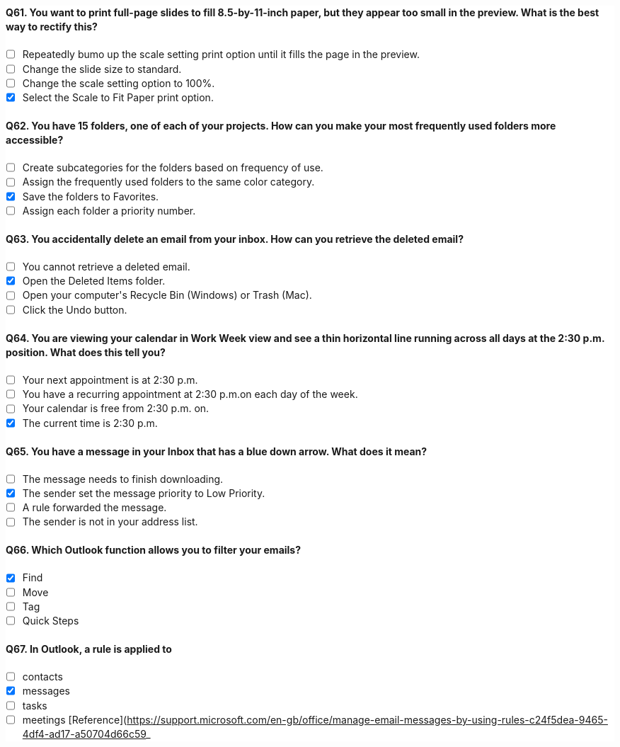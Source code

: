#### Q61. You want to print full-page slides to fill 8.5-by-11-inch paper, but they appear too small in the preview. What is the best way to rectify this?

- [ ] Repeatedly bumo up the scale setting print option until it fills the page in the preview.
- [ ] Change the slide size to standard.
- [ ] Change the scale setting option to 100%.
- [x] Select the Scale to Fit Paper print option.

#### Q62. You have 15 folders, one of each of your projects. How can you make your most frequently used folders more accessible?

- [ ] Create subcategories for the folders based on frequency of use.
- [ ] Assign the frequently used folders to the same color category.
- [x] Save the folders to Favorites.
- [ ] Assign each folder a priority number.

#### Q63. You accidentally delete an email from your inbox. How can you retrieve the deleted email?

- [ ] You cannot retrieve a deleted email.
- [x] Open the Deleted Items folder.
- [ ] Open your computer's Recycle Bin (Windows) or Trash (Mac).
- [ ] Click the Undo button.

#### Q64. You are viewing your calendar in Work Week view and see a thin horizontal line running across all days at the 2:30 p.m. position. What does this tell you?

- [ ] Your next appointment is at 2:30 p.m.
- [ ] You have a recurring appointment at 2:30 p.m.on each day of the week.
- [ ] Your calendar is free from 2:30 p.m. on.
- [x] The current time is 2:30 p.m.

#### Q65. You have a message in your Inbox that has a blue down arrow. What does it mean?

- [ ] The message needs to finish downloading.
- [x] The sender set the message priority to Low Priority.
- [ ] A rule forwarded the message.
- [ ] The sender is not in your address list.

#### Q66. Which Outlook function allows you to filter your emails?

- [x] Find
- [ ] Move
- [ ] Tag
- [ ] Quick Steps

#### Q67. In Outlook, a rule is applied to

- [ ] contacts
- [x] messages
- [ ] tasks
- [ ] meetings
      [Reference](https://support.microsoft.com/en-gb/office/manage-email-messages-by-using-rules-c24f5dea-9465-4df4-ad17-a50704d66c59_

